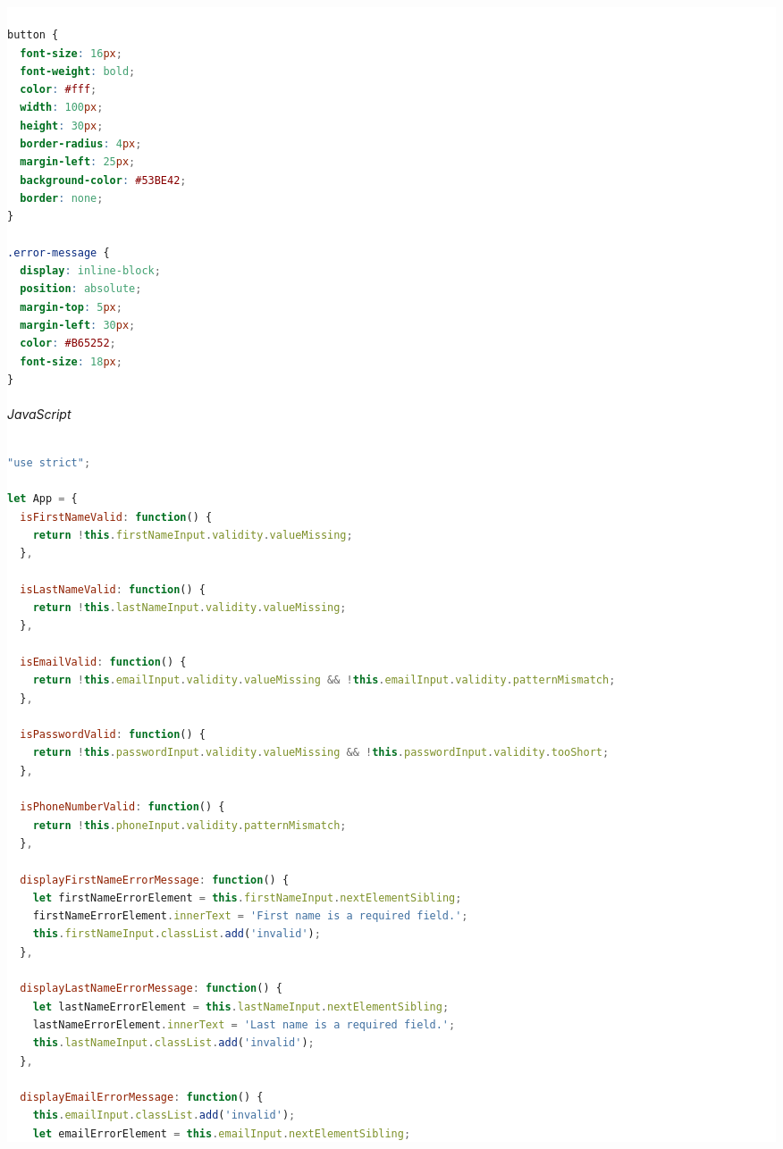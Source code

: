 ```css

button {
  font-size: 16px;
  font-weight: bold;
  color: #fff;
  width: 100px;
  height: 30px;
  border-radius: 4px;
  margin-left: 25px;
  background-color: #53BE42;
  border: none;
}

.error-message {
  display: inline-block;
  position: absolute;
  margin-top: 5px;
  margin-left: 30px;
  color: #B65252;
  font-size: 18px;
}
```

###### JavaScript

```javascript
"use strict";

let App = {
  isFirstNameValid: function() {
    return !this.firstNameInput.validity.valueMissing;
  },

  isLastNameValid: function() {
    return !this.lastNameInput.validity.valueMissing;
  },

  isEmailValid: function() {
    return !this.emailInput.validity.valueMissing && !this.emailInput.validity.patternMismatch;
  },

  isPasswordValid: function() {
    return !this.passwordInput.validity.valueMissing && !this.passwordInput.validity.tooShort;
  },

  isPhoneNumberValid: function() {
    return !this.phoneInput.validity.patternMismatch;
  },

  displayFirstNameErrorMessage: function() {
    let firstNameErrorElement = this.firstNameInput.nextElementSibling;
    firstNameErrorElement.innerText = 'First name is a required field.';
    this.firstNameInput.classList.add('invalid');
  },

  displayLastNameErrorMessage: function() {
    let lastNameErrorElement = this.lastNameInput.nextElementSibling;
    lastNameErrorElement.innerText = 'Last name is a required field.';
    this.lastNameInput.classList.add('invalid');
  },

  displayEmailErrorMessage: function() {
    this.emailInput.classList.add('invalid');
    let emailErrorElement = this.emailInput.nextElementSibling;
```